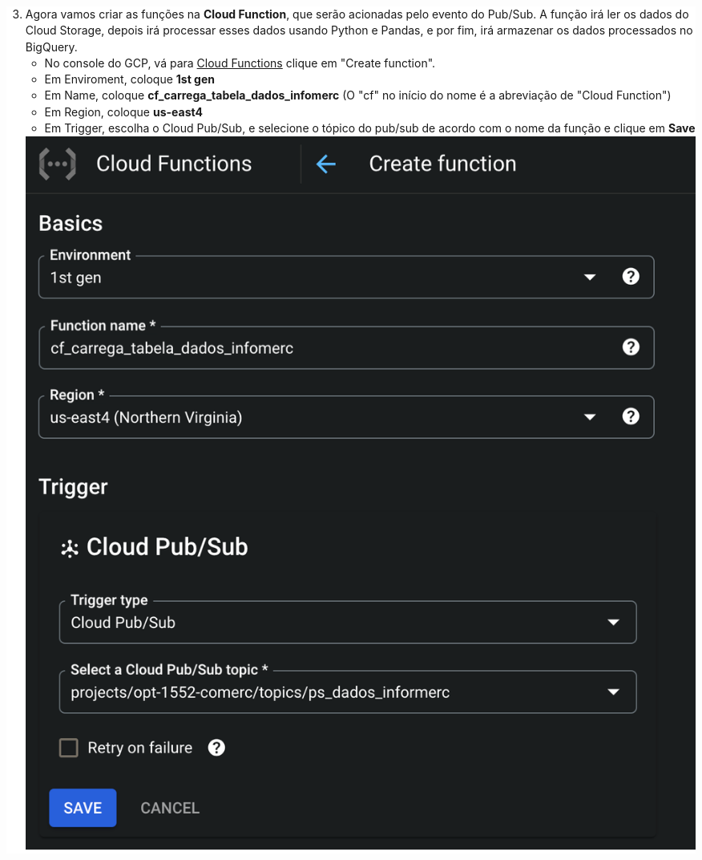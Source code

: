 3. Agora vamos criar as funções na **Cloud Function**, que serão acionadas pelo evento do Pub/Sub. A função irá ler os dados do Cloud Storage, depois irá processar esses dados usando Python e Pandas, e por fim, irá armazenar os dados processados no BigQuery.
    - No console do GCP, vá para <a href="https://console.cloud.google.com/functions/list">Cloud Functions</a> clique em "Create function".
    - Em Enviroment, coloque **1st gen**
    - Em Name, coloque **cf_carrega_tabela_dados_infomerc** (O "cf" no início do nome é a abreviação de "Cloud Function")
    - Em Region, coloque **us-east4**
    - Em Trigger, escolha o Cloud Pub/Sub, e selecione o tópico do pub/sub de acordo com o nome da função e clique em **Save**  
    <img src="./images/ref/function/step_one.png">
  
